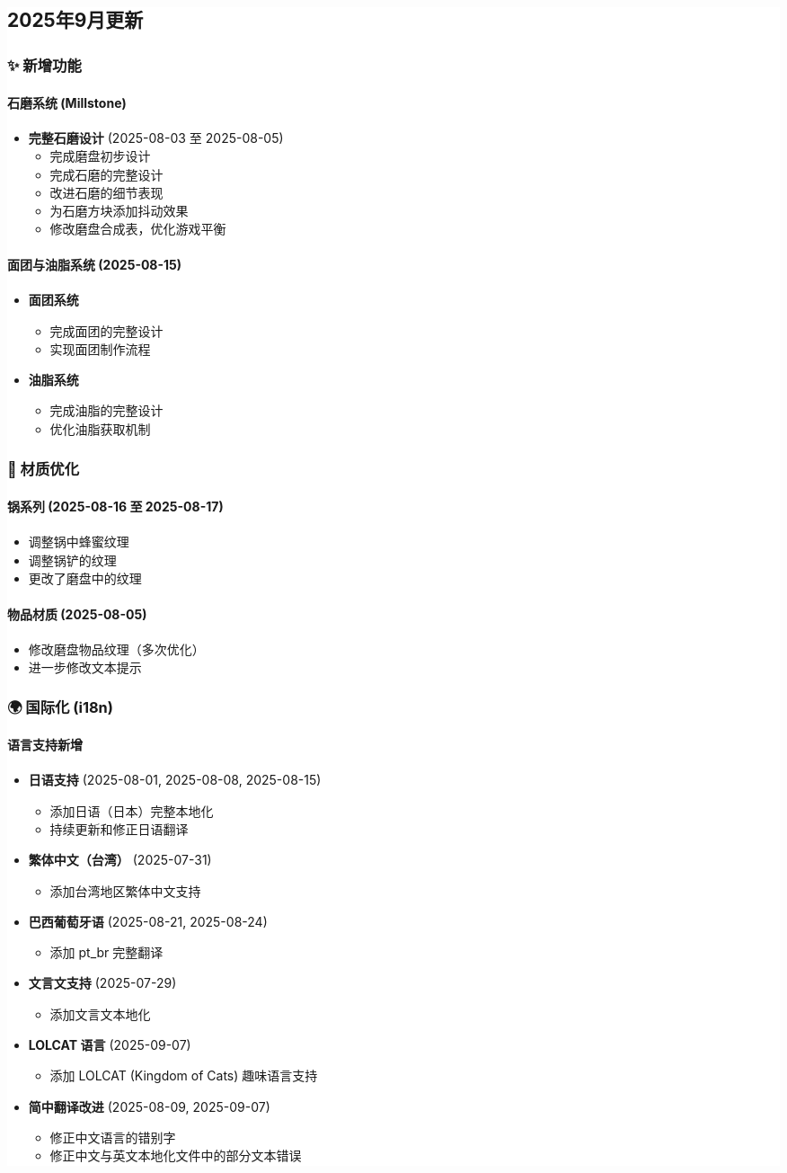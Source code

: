 ## 2025年9月更新

### ✨ 新增功能

#### 石磨系统 (Millstone)
- **完整石磨设计** (2025-08-03 至 2025-08-05)
  - 完成磨盘初步设计
  - 完成石磨的完整设计
  - 改进石磨的细节表现
  - 为石磨方块添加抖动效果
  - 修改磨盘合成表，优化游戏平衡

#### 面团与油脂系统 (2025-08-15)
- **面团系统**
  - 完成面团的完整设计
  - 实现面团制作流程

- **油脂系统**
  - 完成油脂的完整设计
  - 优化油脂获取机制

### 🎨 材质优化

#### 锅系列 (2025-08-16 至 2025-08-17)
- 调整锅中蜂蜜纹理
- 调整锅铲的纹理
- 更改了磨盘中的纹理

#### 物品材质 (2025-08-05)
- 修改磨盘物品纹理（多次优化）
- 进一步修改文本提示

### 🌍 国际化 (i18n)

#### 语言支持新增
- **日语支持** (2025-08-01, 2025-08-08, 2025-08-15)
  - 添加日语（日本）完整本地化
  - 持续更新和修正日语翻译

- **繁体中文（台湾）** (2025-07-31)
  - 添加台湾地区繁体中文支持

- **巴西葡萄牙语** (2025-08-21, 2025-08-24)
  - 添加 pt_br 完整翻译

- **文言文支持** (2025-07-29)
  - 添加文言文本地化

- **LOLCAT 语言** (2025-09-07)
  - 添加 LOLCAT (Kingdom of Cats) 趣味语言支持

- **简中翻译改进** (2025-08-09, 2025-09-07)
  - 修正中文语言的错别字
  - 修正中文与英文本地化文件中的部分文本错误
